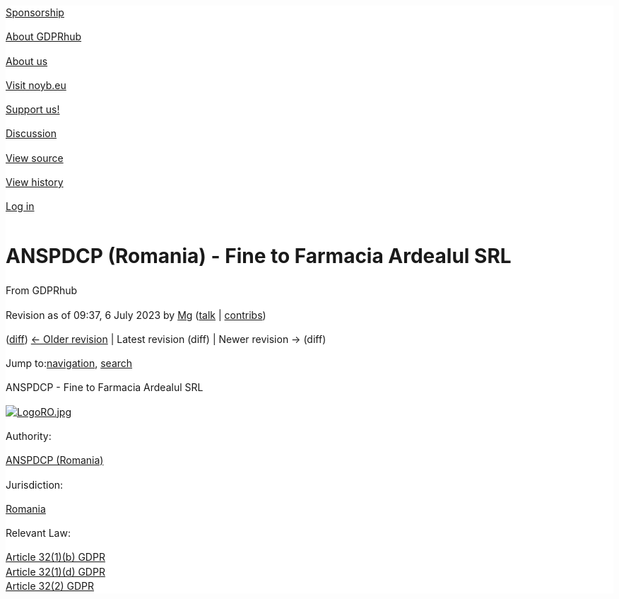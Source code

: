[Sponsorship](/index.php?title=GDPRhub_Sponsorship)

[About GDPRhub](#)

[About us](/index.php?title=About_GDPRhub)

[Visit noyb.eu](https://www.noyb.eu)

[Support us!](https://www.noyb.eu/support)

[](# "Page tools")

[Discussion](/index.php?title=Talk:ANSPDCP_\(Romania\)_-_Fine_to_Farmacia_Ardealul_SRL&action=edit&redlink=1 "Discussion about the content page (page does not exist) [t]")

[View source](/index.php?title=ANSPDCP_\(Romania\)_-_Fine_to_Farmacia_Ardealul_SRL&action=edit "This page is protected.
You can view its source [e]")

[View history](/index.php?title=ANSPDCP_\(Romania\)_-_Fine_to_Farmacia_Ardealul_SRL&action=history "Past revisions of this page [h]")

[](# "You are not logged in.")

[Log in](/index.php?title=Special:UserLogin&returnto=ANSPDCP+%28Romania%29+-+Fine+to+Farmacia+Ardealul+SRL&returntoquery=oldid%3D33902 "You are encouraged to log in; however, it is not mandatory [o]")

# ANSPDCP (Romania) - Fine to Farmacia Ardealul SRL

From GDPRhub

Revision as of 09:37, 6 July 2023 by [Mg](/index.php?title=User:Mg&action=edit&redlink=1 "User:Mg (page does not exist)") ([talk](/index.php?title=User_talk:Mg&action=edit&redlink=1 "User talk:Mg (page does not exist)") | [contribs](/index.php?title=Special:Contributions/Mg "Special:Contributions/Mg"))

([diff](/index.php?title=ANSPDCP_\(Romania\)_-_Fine_to_Farmacia_Ardealul_SRL&diff=prev&oldid=33902 "ANSPDCP (Romania) - Fine to Farmacia Ardealul SRL")) [← Older revision](/index.php?title=ANSPDCP_\(Romania\)_-_Fine_to_Farmacia_Ardealul_SRL&direction=prev&oldid=33902 "ANSPDCP (Romania) - Fine to Farmacia Ardealul SRL") | Latest revision (diff) | Newer revision → (diff)

Jump to:[navigation](#mw-navigation), [search](#p-search)

ANSPDCP - Fine to Farmacia Ardealul SRL

[![LogoRO.jpg](/images/c/c2/LogoRO.jpg)](/index.php?title=File:LogoRO.jpg)

Authority:

[ANSPDCP (Romania)](/index.php?title=ANSPDCP_\(Romania\) "ANSPDCP (Romania)")

Jurisdiction:

[Romania](/index.php?title=Category:Romania "Category:Romania")

Relevant Law:

[Article 32(1)(b) GDPR](/index.php?title=Article_32_GDPR#1b "Article 32 GDPR")  
[Article 32(1)(d) GDPR](/index.php?title=Article_32_GDPR#1d "Article 32 GDPR")  
[Article 32(2) GDPR](/index.php?title=Article_32_GDPR#2 "Article 32 GDPR")
